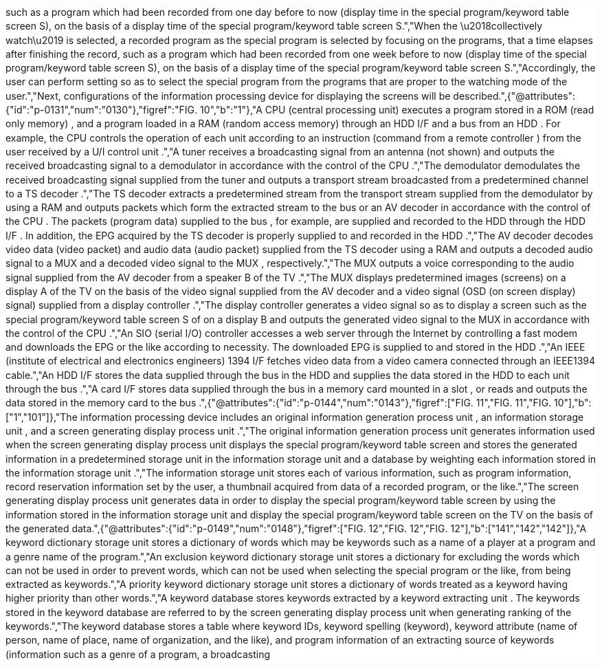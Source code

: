 such as a program which had been recorded from one day before to now (display time in the special program\/keyword table screen S), on the basis of a display time of the special program\/keyword table screen S.","When the \u2018collectively watch\u2019 is selected, a recorded program as the special program is selected by focusing on the programs, that a time elapses after finishing the record, such as a program which had been recorded from one week before to now (display time of the special program\/keyword table screen S), on the basis of a display time of the special program\/keyword table screen S.","Accordingly, the user can perform setting so as to select the special program from the programs that are proper to the watching mode of the user.","Next, configurations of the information processing device  for displaying the screens will be described.",{"@attributes":{"id":"p-0131","num":"0130"},"figref":"FIG. 10","b":"1"},"A CPU (central processing unit)  executes a program stored in a ROM (read only memory) , and a program loaded in a RAM (random access memory)  through an HDD I\/F  and a bus  from an HDD . For example, the CPU  controls the operation of each unit according to an instruction (command from a remote controller ) from the user received by a U\/I control unit .","A tuner  receives a broadcasting signal from an antenna (not shown) and outputs the received broadcasting signal to a demodulator  in accordance with the control of the CPU .","The demodulator  demodulates the received broadcasting signal supplied from the tuner  and outputs a transport stream broadcasted from a predetermined channel to a TS decoder .","The TS decoder  extracts a predetermined stream from the transport stream supplied from the demodulator  by using a RAM  and outputs packets which form the extracted stream to the bus  or an AV decoder  in accordance with the control of the CPU . The packets (program data) supplied to the bus , for example, are supplied and recorded to the HDD  through the HDD I\/F . In addition, the EPG acquired by the TS decoder  is properly supplied to and recorded in the HDD .","The AV decoder  decodes video data (video packet) and audio data (audio packet) supplied from the TS decoder  using a RAM  and outputs a decoded audio signal to a MUX  and a decoded video signal to the MUX , respectively.","The MUX  outputs a voice corresponding to the audio signal supplied from the AV decoder  from a speaker B of the TV .","The MUX  displays predetermined images (screens) on a display A of the TV  on the basis of the video signal supplied from the AV decoder  and a video signal (OSD (on screen display) signal) supplied from a display controller .","The display controller  generates a video signal so as to display a screen such as the special program\/keyword table screen S of  on a display B and outputs the generated video signal to the MUX  in accordance with the control of the CPU .","An SIO (serial I\/O) controller  accesses a web server  through the Internet  by controlling a fast modem  and downloads the EPG or the like according to necessity. The downloaded EPG is supplied to and stored in the HDD .","An IEEE (institute of electrical and electronics engineers) 1394 I\/F  fetches video data from a video camera  connected through an IEEE1394 cable.","An HDD I\/F  stores the data supplied through the bus  in the HDD  and supplies the data stored in the HDD  to each unit through the bus .","A card I\/F  stores data supplied through the bus  in a memory card  mounted in a slot , or reads and outputs the data stored in the memory card  to the bus .",{"@attributes":{"id":"p-0144","num":"0143"},"figref":["FIG. 11","FIG. 11","FIG. 10"],"b":["1","101"]},"The information processing device  includes an original information generation process unit , an information storage unit , and a screen generating display process unit .","The original information generation process unit  generates information used when the screen generating display process unit  displays the special program\/keyword table screen and stores the generated information in a predetermined storage unit in the information storage unit  and a database by weighting each information stored in the information storage unit .","The information storage unit  stores each of various information, such as program information, record reservation information set by the user, a thumbnail acquired from data of a recorded program, or the like.","The screen generating display process unit  generates data in order to display the special program\/keyword table screen by using the information stored in the information storage unit  and display the special program\/keyword table screen on the TV  on the basis of the generated data.",{"@attributes":{"id":"p-0149","num":"0148"},"figref":["FIG. 12","FIG. 12","FIG. 12"],"b":["141","142","142"]},"A keyword dictionary storage unit  stores a dictionary of words which may be keywords such as a name of a player at a program and a genre name of the program.","An exclusion keyword dictionary storage unit  stores a dictionary for excluding the words which can not be used in order to prevent words, which can not be used when selecting the special program or the like, from being extracted as keywords.","A priority keyword dictionary storage unit  stores a dictionary of words treated as a keyword having higher priority than other words.","A keyword database  stores keywords extracted by a keyword extracting unit . The keywords stored in the keyword database  are referred to by the screen generating display process unit  when generating ranking of the keywords.","The keyword database  stores a table where keyword IDs, keyword spelling (keyword), keyword attribute (name of person, name of place, name of organization, and the like), and program information of an extracting source of keywords (information such as a genre of a program, a broadcasting